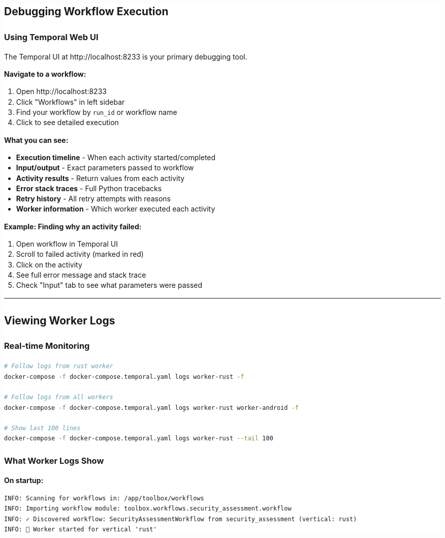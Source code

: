 ## Debugging Workflow Execution

### Using Temporal Web UI

The Temporal UI at http://localhost:8233 is your primary debugging tool.

**Navigate to a workflow:**
1. Open http://localhost:8233
2. Click "Workflows" in left sidebar
3. Find your workflow by `run_id` or workflow name
4. Click to see detailed execution

**What you can see:**
- **Execution timeline** - When each activity started/completed
- **Input/output** - Exact parameters passed to workflow
- **Activity results** - Return values from each activity
- **Error stack traces** - Full Python tracebacks
- **Retry history** - All retry attempts with reasons
- **Worker information** - Which worker executed each activity

**Example: Finding why an activity failed:**
1. Open workflow in Temporal UI
2. Scroll to failed activity (marked in red)
3. Click on the activity
4. See full error message and stack trace
5. Check "Input" tab to see what parameters were passed

---

## Viewing Worker Logs

### Real-time Monitoring

```bash
# Follow logs from rust worker
docker-compose -f docker-compose.temporal.yaml logs worker-rust -f

# Follow logs from all workers
docker-compose -f docker-compose.temporal.yaml logs worker-rust worker-android -f

# Show last 100 lines
docker-compose -f docker-compose.temporal.yaml logs worker-rust --tail 100
```

### What Worker Logs Show

**On startup:**
```
INFO: Scanning for workflows in: /app/toolbox/workflows
INFO: Importing workflow module: toolbox.workflows.security_assessment.workflow
INFO: ✓ Discovered workflow: SecurityAssessmentWorkflow from security_assessment (vertical: rust)
INFO: 🚀 Worker started for vertical 'rust'
```
